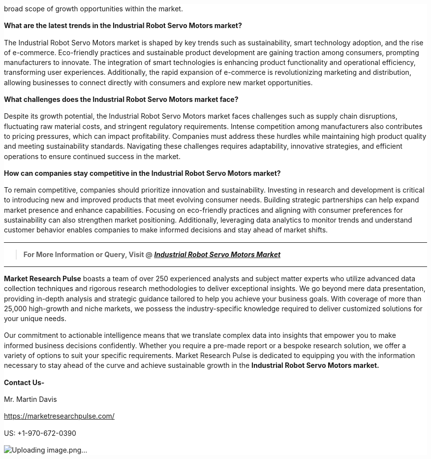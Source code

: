 broad scope of growth opportunities within the market.</p><p><strong>What are the latest trends in the Industrial Robot Servo Motors market?</strong></p><p>The Industrial Robot Servo Motors market is shaped by key trends such as sustainability, smart technology adoption, and the rise of e-commerce. Eco-friendly practices and sustainable product development are gaining traction among consumers, prompting manufacturers to innovate. The integration of smart technologies is enhancing product functionality and operational efficiency, transforming user experiences. Additionally, the rapid expansion of e-commerce is revolutionizing marketing and distribution, allowing businesses to connect directly with consumers and explore new market opportunities.</p><p><strong>What challenges does the Industrial Robot Servo Motors market face?</strong></p><p>Despite its growth potential, the Industrial Robot Servo Motors market faces challenges such as supply chain disruptions, fluctuating raw material costs, and stringent regulatory requirements. Intense competition among manufacturers also contributes to pricing pressures, which can impact profitability. Companies must address these hurdles while maintaining high product quality and meeting sustainability standards. Navigating these challenges requires adaptability, innovative strategies, and efficient operations to ensure continued success in the market.</p><p><strong>How can companies stay competitive in the Industrial Robot Servo Motors market?</strong></p><p>To remain competitive, companies should prioritize innovation and sustainability. Investing in research and development is critical to introducing new and improved products that meet evolving consumer needs. Building strategic partnerships can help expand market presence and enhance capabilities. Focusing on eco-friendly practices and aligning with consumer preferences for sustainability can also strengthen market positioning. Additionally, leveraging data analytics to monitor trends and understand customer behavior enables companies to make informed decisions and stay ahead of market shifts.</p><hr /><blockquote><p><strong>For More Information or Query, Visit @&nbsp;<em><a href="https://marketresearchpulse.com/report/38412/industrial-robot-servo-motors-market?utm_source=Linkedin&utm_medium=0110">Industrial Robot Servo Motors Market</a></em></strong></p></blockquote><hr /><p><strong>Market Research Pulse</strong> boasts a team of over 250 experienced analysts and subject matter experts who utilize advanced data collection techniques and rigorous research methodologies to deliver exceptional insights. We go beyond mere data presentation, providing in-depth analysis and strategic guidance tailored to help you achieve your business goals. With coverage of more than 25,000 high-growth and niche markets, we possess the industry-specific knowledge required to deliver customized solutions for your unique needs.</p><p>Our commitment to actionable intelligence means that we translate complex data into insights that empower you to make informed business decisions confidently. Whether you require a pre-made report or a bespoke research solution, we offer a variety of options to suit your specific requirements. Market Research Pulse is dedicated to equipping you with the information necessary to stay ahead of the curve and achieve sustainable growth in the <strong>Industrial Robot Servo Motors market.</strong></p><p><strong>Contact Us-</strong></p><p>Mr. Martin Davis</p><p>https://marketresearchpulse.com/</p><p>US: +1-970-672-0390</p>
![Uploading image.png…]()
